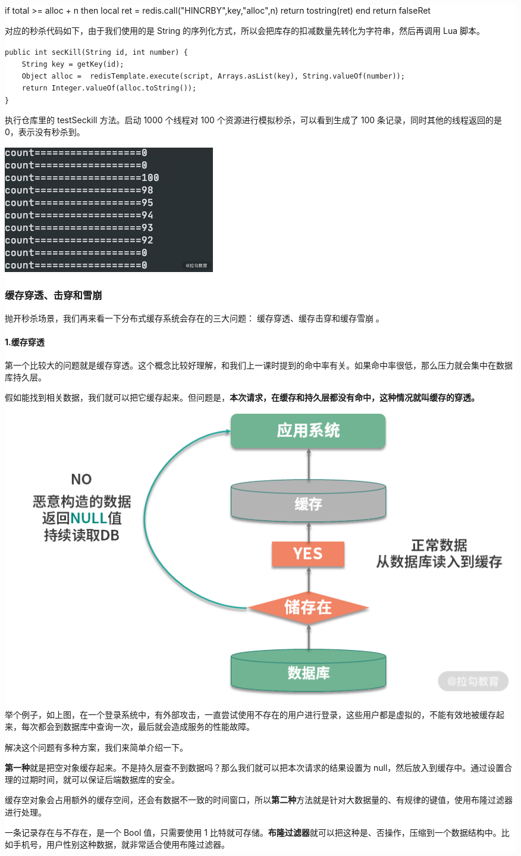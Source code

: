 if total &gt;= alloc + n  then 
    local ret = redis.call("HINCRBY",key,"alloc",n) 
    return tostring(ret) 
end 
return falseRet
</code></pre>
<p>对应的秒杀代码如下，由于我们使用的是 String 的序列化方式，所以会把库存的扣减数量先转化为字符串，然后再调用 Lua 脚本。</p>
<pre><code>public int secKill(String id, int number) { 
    String key = getKey(id); 
    Object alloc =  redisTemplate.execute(script, Arrays.asList(key), String.valueOf(number)); 
    return Integer.valueOf(alloc.toString()); 
}
</code></pre>
<p>执行仓库里的 testSeckill 方法。启动 1000 个线程对 100 个资源进行模拟秒杀，可以看到生成了 100 条记录，同时其他的线程返回的是 0，表示没有秒杀到。</p>
<p><img alt="Drawing 6.png" src="assets/CgqCHl8qa3KAHrjzAACfVjTuQ9c533.png"/></p>
<h3 id="缓存穿透-击穿和雪崩">缓存穿透、击穿和雪崩</h3>
<p>抛开秒杀场景，我们再来看一下分布式缓存系统会存在的三大问题： 缓存穿透、缓存击穿和缓存雪崩 。</p>
<h4 id="1-缓存穿透">1.缓存穿透</h4>
<p>第一个比较大的问题就是缓存穿透。这个概念比较好理解，和我们上一课时提到的命中率有关。如果命中率很低，那么压力就会集中在数据库持久层。</p>
<p>假如能找到相关数据，我们就可以把它缓存起来。但问题是，<strong>本次请求，在缓存和持久层都没有命中，这种情况就叫缓存的穿透。</strong></p>
<p><img alt="Drawing 7.png" src="assets/CgqCHl8qa32AXy2GAACsgw1i8As520.png"/></p>
<p>举个例子，如上图，在一个登录系统中，有外部攻击，一直尝试使用不存在的用户进行登录，这些用户都是虚拟的，不能有效地被缓存起来，每次都会到数据库中查询一次，最后就会造成服务的性能故障。</p>
<p>解决这个问题有多种方案，我们来简单介绍一下。</p>
<p><strong>第一种</strong>就是把空对象缓存起来。不是持久层查不到数据吗？那么我们就可以把本次请求的结果设置为 null，然后放入到缓存中。通过设置合理的过期时间，就可以保证后端数据库的安全。</p>
<p>缓存空对象会占用额外的缓存空间，还会有数据不一致的时间窗口，所以<strong>第二种</strong>方法就是针对大数据量的、有规律的键值，使用布隆过滤器进行处理。</p>
<p>一条记录存在与不存在，是一个 Bool 值，只需要使用 1 比特就可存储。<strong>布隆过滤器</strong>就可以把这种是、否操作，压缩到一个数据结构中。比如手机号，用户性别这种数据，就非常适合使用布隆过滤器。</p>